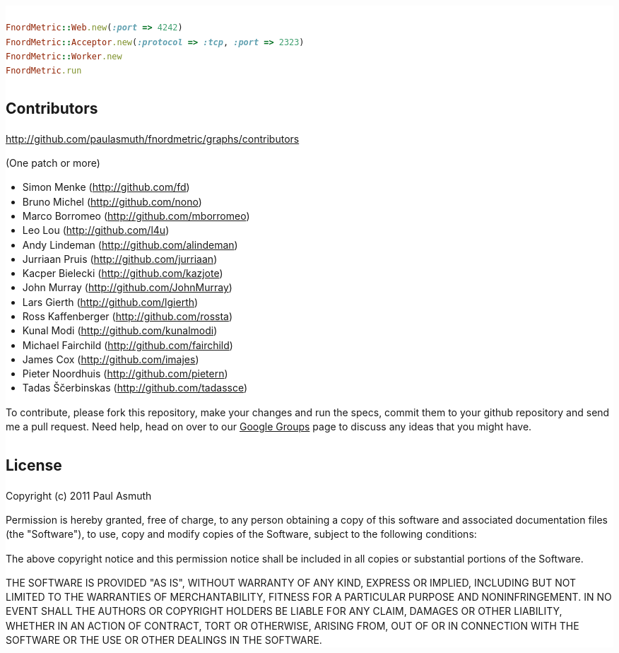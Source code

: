 ```ruby

FnordMetric::Web.new(:port => 4242)
FnordMetric::Acceptor.new(:protocol => :tcp, :port => 2323)
FnordMetric::Worker.new
FnordMetric.run
```




Contributors
------------

http://github.com/paulasmuth/fnordmetric/graphs/contributors

(One patch or more)

+ Simon Menke (http://github.com/fd)
+ Bruno Michel (http://github.com/nono)
+ Marco Borromeo (http://github.com/mborromeo)
+ Leo Lou (http://github.com/l4u)
+ Andy Lindeman (http://github.com/alindeman)
+ Jurriaan Pruis (http://github.com/jurriaan)
+ Kacper Bielecki (http://github.com/kazjote)
+ John Murray (http://github.com/JohnMurray)
+ Lars Gierth (http://github.com/lgierth)
+ Ross Kaffenberger (http://github.com/rossta)
+ Kunal Modi (http://github.com/kunalmodi)
+ Michael Fairchild (http://github.com/fairchild)
+ James Cox (http://github.com/imajes)
+ Pieter Noordhuis (http://github.com/pietern)
+ Tadas Ščerbinskas (http://github.com/tadassce)

To contribute, please fork this repository, make your changes and run the 
specs, commit them to your github repository and send me a pull request.
Need help, head on over to our [Google Groups][1]  page to discuss any ideas
that you might have.


License
-------

Copyright (c) 2011 Paul Asmuth

Permission is hereby granted, free of charge, to any person obtaining
a copy of this software and associated documentation files (the
"Software"), to use, copy and modify copies of the Software, subject 
to the following conditions:

The above copyright notice and this permission notice shall be
included in all copies or substantial portions of the Software.

THE SOFTWARE IS PROVIDED "AS IS", WITHOUT WARRANTY OF ANY KIND,
EXPRESS OR IMPLIED, INCLUDING BUT NOT LIMITED TO THE WARRANTIES OF
MERCHANTABILITY, FITNESS FOR A PARTICULAR PURPOSE AND
NONINFRINGEMENT. IN NO EVENT SHALL THE AUTHORS OR COPYRIGHT HOLDERS BE
LIABLE FOR ANY CLAIM, DAMAGES OR OTHER LIABILITY, WHETHER IN AN ACTION
OF CONTRACT, TORT OR OTHERWISE, ARISING FROM, OUT OF OR IN CONNECTION
WITH THE SOFTWARE OR THE USE OR OTHER DEALINGS IN THE SOFTWARE.


  [1]: http://groups.google.com/group/fnordmetric
  [2]: http://www.screenr.com/KiJs
  [3]: https://secure.travis-ci.org/paulasmuth/fnordmetric.png
  [4]: http://travis-ci.org/paulasmuth/fnordmetric

